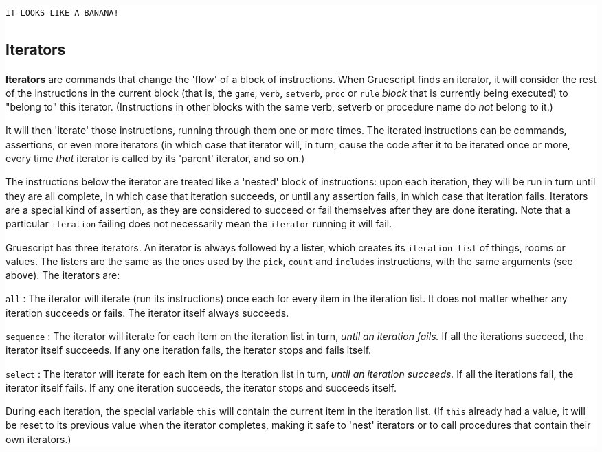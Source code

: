 	IT LOOKS LIKE A BANANA!

## Iterators

**Iterators** are commands that change the 'flow' of a block
of instructions. When Gruescript finds an iterator, it will
consider the rest of the instructions in the current block
(that is, the `game`, `verb`, `setverb`, `proc` or `rule`
*block* that is currently being executed) to "belong to" this
iterator. (Instructions in other blocks with the same verb,
setverb or procedure name do *not* belong to it.)

It will then 'iterate' those instructions, running through them
one or more times. The iterated instructions can be commands,
assertions, or even more iterators (in which case that iterator
will, in turn, cause the code after it to be iterated once or
more, every time *that* iterator is called by its 'parent'
iterator, and so on.)

The instructions below the iterator are treated like a 'nested'
block of instructions: upon each iteration, they will be run in
turn until they are all complete, in which case that
iteration succeeds, or until any assertion fails, in which case
that iteration fails. Iterators are a special kind of
assertion, as they are considered to succeed or fail themselves
after they are done iterating. Note that a particular
`iteration` failing does not necessarily mean the `iterator`
running it will fail.

Gruescript has three iterators. An iterator is always followed
by a lister, which creates its `iteration list` of things,
rooms or values. The listers are the same as the ones used by
the `pick`, `count` and `includes` instructions, with the same
arguments (see above). The iterators are:

`all`
: The iterator will iterate (run its instructions) once each
for every item in the iteration list. It does not matter
whether any iteration succeeds or fails. The iterator itself
always succeeds.

`sequence`
: The iterator will iterate for each item on the iteration list
in turn, *until an iteration fails.* If all the iterations
succeed, the iterator itself succeeds. If any one iteration
fails, the iterator stops and fails itself.

`select`
: The iterator will iterate for each item on the iteration list
in turn, *until an iteration succeeds.* If all the iterations
fail, the iterator itself fails. If any one iteration succeeds,
the iterator stops and succeeds itself.

During each iteration, the special variable `this` will
contain the current item in the iteration list. (If `this`
already had a value, it will be reset to its previous value
when the iterator completes, making it safe to 'nest' iterators
or to call procedures that contain their own iterators.)
